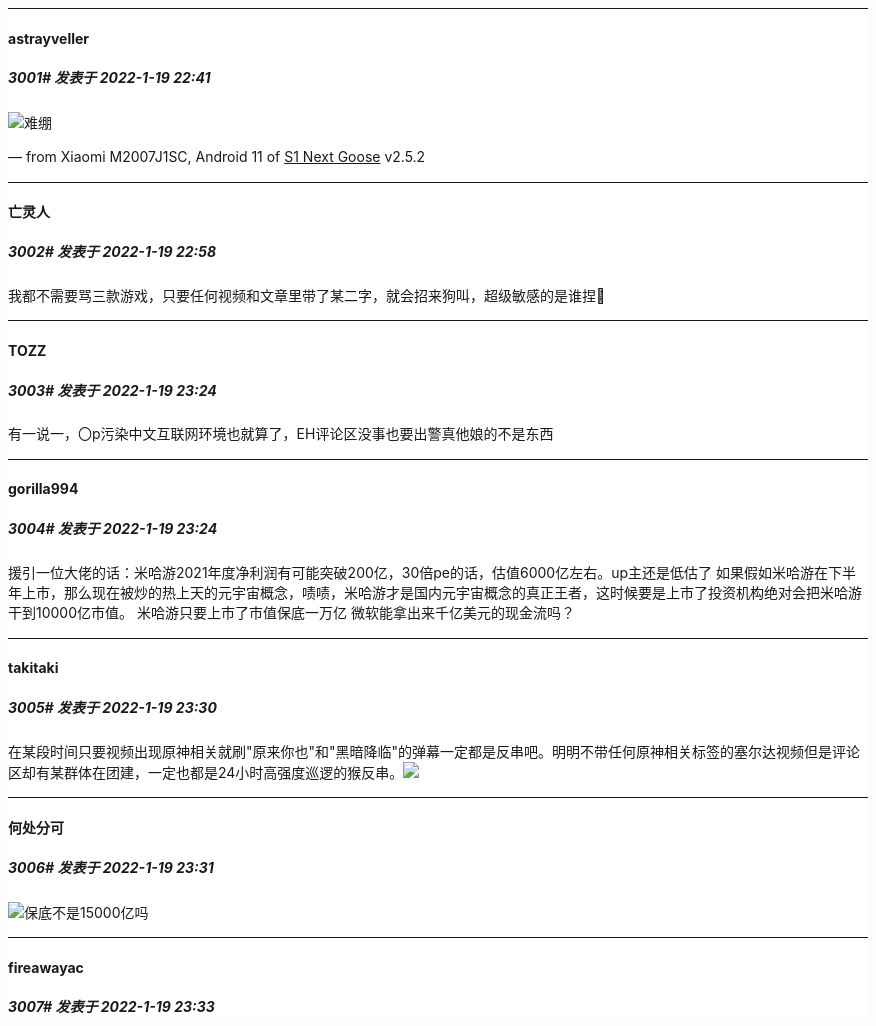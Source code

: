 

*****

####  astrayveller  
##### 3001#       发表于 2022-1-19 22:41

<img src="https://p.sda1.dev/4/8948234095a4b68e0c0e0ad1b627df1b/IMG_CMP_67391427.jpeg" referrerpolicy="no-referrer">难绷

— from Xiaomi M2007J1SC, Android 11 of [S1 Next Goose](https://pan.baidu.com/s/1mi43uRm) v2.5.2



*****

####  亡灵人  
##### 3002#       发表于 2022-1-19 22:58

我都不需要骂三款游戏，只要任何视频和文章里带了某二字，就会招来狗叫，超级敏感的是谁捏🤗



*****

####  TOZZ  
##### 3003#       发表于 2022-1-19 23:24

有一说一，〇p污染中文互联网环境也就算了，EH评论区没事也要出警真他娘的不是东西

*****

####  gorilla994  
##### 3004#       发表于 2022-1-19 23:24

援引一位大佬的话：米哈游2021年度净利润有可能突破200亿，30倍pe的话，估值6000亿左右。up主还是低估了 如果假如米哈游在下半年上市，那么现在被炒的热上天的元宇宙概念，啧啧，米哈游才是国内元宇宙概念的真正王者，这时候要是上市了投资机构绝对会把米哈游干到10000亿市值。 米哈游只要上市了市值保底一万亿 微软能拿出来千亿美元的现金流吗？



*****

####  takitaki  
##### 3005#       发表于 2022-1-19 23:30

在某段时间只要视频出现原神相关就刷"原来你也"和"黑暗降临"的弹幕一定都是反串吧。明明不带任何原神相关标签的塞尔达视频但是评论区却有某群体在团建，一定也都是24小时高强度巡逻的猴反串。<img src="https://static.saraba1st.com/image/smiley/face2017/009.gif" referrerpolicy="no-referrer">

*****

####  何处分可  
##### 3006#       发表于 2022-1-19 23:31

<img src="https://static.saraba1st.com/image/smiley/face2017/048.png" referrerpolicy="no-referrer">保底不是15000亿吗

*****

####  fireawayac  
##### 3007#       发表于 2022-1-19 23:33
